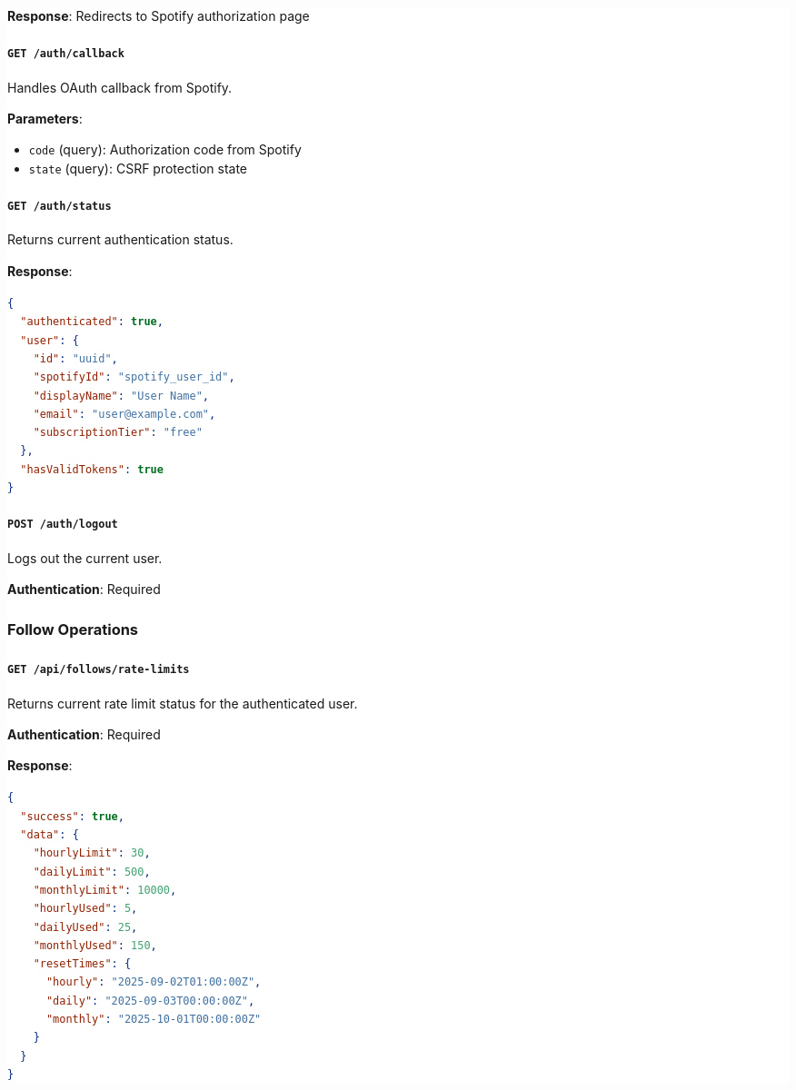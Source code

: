 **Response**: Redirects to Spotify authorization page

#### `GET /auth/callback`
Handles OAuth callback from Spotify.

**Parameters**:
- `code` (query): Authorization code from Spotify
- `state` (query): CSRF protection state

#### `GET /auth/status`
Returns current authentication status.

**Response**:
```json
{
  "authenticated": true,
  "user": {
    "id": "uuid",
    "spotifyId": "spotify_user_id",
    "displayName": "User Name",
    "email": "user@example.com",
    "subscriptionTier": "free"
  },
  "hasValidTokens": true
}
```

#### `POST /auth/logout`
Logs out the current user.

**Authentication**: Required

### Follow Operations

#### `GET /api/follows/rate-limits`
Returns current rate limit status for the authenticated user.

**Authentication**: Required

**Response**:
```json
{
  "success": true,
  "data": {
    "hourlyLimit": 30,
    "dailyLimit": 500,
    "monthlyLimit": 10000,
    "hourlyUsed": 5,
    "dailyUsed": 25,
    "monthlyUsed": 150,
    "resetTimes": {
      "hourly": "2025-09-02T01:00:00Z",
      "daily": "2025-09-03T00:00:00Z",
      "monthly": "2025-10-01T00:00:00Z"
    }
  }
}
```
